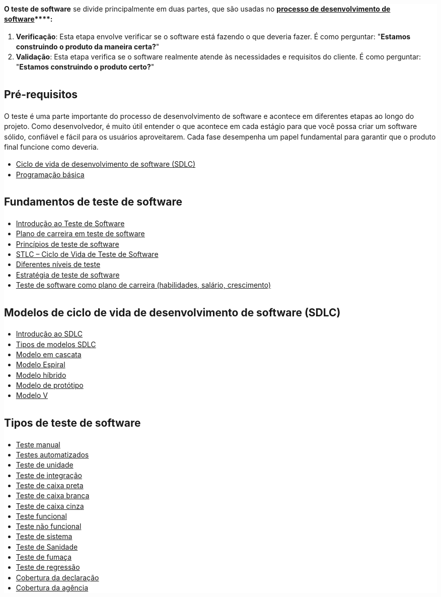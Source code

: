 **O teste de software** se divide principalmente em duas partes, que são usadas no **[processo de desenvolvimento de software](https://www.geeksforgeeks.org/software-development-process/)****:**

1. **Verificação**: Esta etapa envolve verificar se o software está fazendo o que deveria fazer. É como perguntar: "**Estamos construindo o produto da maneira certa?**"
2. **Validação**: Esta etapa verifica se o software realmente atende às necessidades e requisitos do cliente. É como perguntar: "**Estamos construindo o produto certo?**"

## Pré-requisitos

O teste é uma parte importante do processo de desenvolvimento de software e acontece em diferentes etapas ao longo do projeto. Como desenvolvedor, é muito útil entender o que acontece em cada estágio para que você possa criar um software sólido, confiável e fácil para os usuários aproveitarem. Cada fase desempenha um papel fundamental para garantir que o produto final funcione como deveria.

- [Ciclo de vida de desenvolvimento de software (SDLC)](https://www.geeksforgeeks.org/software-development-life-cycle-sdlc/)
- [Programação básica](https://www.geeksforgeeks.org/java-programming-basics/)

## Fundamentos de teste de software

- [Introdução ao Teste de Software](https://www.geeksforgeeks.org/software-testing-basics/)
- [Plano de carreira em teste de software](https://www.geeksforgeeks.org/software-testing-career-path-skills-salary-and-growth/)
- [Princípios de teste de software](https://www.geeksforgeeks.org/software-engineering-seven-principles-of-software-testing/)
- [STLC – Ciclo de Vida de Teste de Software](https://www.geeksforgeeks.org/software-testing-life-cycle-stlc/)
- [Diferentes níveis de teste](https://www.geeksforgeeks.org/levels-of-software-testing/)
- [Estratégia de teste de software](https://www.geeksforgeeks.org/software-testing-strategies/)
- [Teste de software como plano de carreira (habilidades, salário, crescimento)](https://www.geeksforgeeks.org/software-testing-career-path-skills-salary-and-growth/)

## Modelos de ciclo de vida de desenvolvimento de software (SDLC)

- [Introdução ao SDLC](https://www.geeksforgeeks.org/what-is-sdlc-model-and-its-phases/)
- [Tipos de modelos SDLC](https://www.geeksforgeeks.org/top-5-sdlcsoftware-developement-life-cycle-methodologies/)
- [Modelo em cascata](https://www.geeksforgeeks.org/software-engineering-classical-waterfall-model/)
- [Modelo Espiral](https://www.geeksforgeeks.org/software-engineering-spiral-model/)
- [Modelo híbrido](https://www.geeksforgeeks.org/software-testing-hybrid-model/)
- [Modelo de protótipo](https://www.geeksforgeeks.org/software-engineering-prototyping-model/)
- [Modelo V](https://www.geeksforgeeks.org/software-engineering-sdlc-v-model/)

## Tipos de teste de software

- [Teste manual](https://www.geeksforgeeks.org/software-testing-manual-testing/)
- [Testes automatizados](https://www.geeksforgeeks.org/automation-testing-software-testing/)
- [Teste de unidade](https://www.geeksforgeeks.org/unit-testing-software-testing/)
- [Teste de integração](https://www.geeksforgeeks.org/software-engineering-integration-testing/)
- [Teste de caixa preta](https://www.geeksforgeeks.org/software-engineering-black-box-testing/)
- [Teste de caixa branca](https://www.geeksforgeeks.org/software-engineering-white-box-testing/)
- [Teste de caixa cinza](https://www.geeksforgeeks.org/gray-box-testing-software-testing/)
- [Teste funcional](https://www.geeksforgeeks.org/software-testing-functional-testing/)
- [Teste não funcional](https://www.geeksforgeeks.org/software-testing-non-functional-testing/)
- [Teste de sistema](https://www.geeksforgeeks.org/system-testing/)
- [Teste de Sanidade](https://www.geeksforgeeks.org/sanity-testing/)
- [Teste de fumaça](https://www.geeksforgeeks.org/smoke-testing-software-testing/)
- [Teste de regressão](https://www.geeksforgeeks.org/software-engineering-regression-testing/)
- [Cobertura da declaração](https://www.geeksforgeeks.org/statement-coverage-testing/)
- [Cobertura da agência](https://www.geeksforgeeks.org/branch-software-testing/)